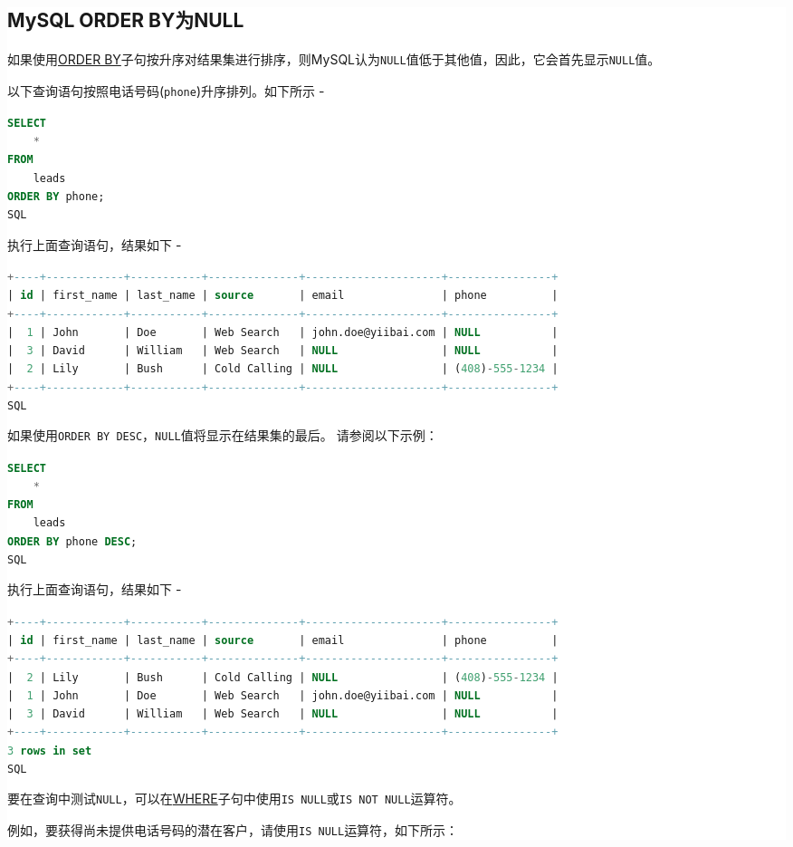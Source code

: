 ## MySQL ORDER BY为NULL

如果使用[ORDER BY](http://www.yiibai.com/mysql/order-by.html)子句按升序对结果集进行排序，则MySQL认为`NULL`值低于其他值，因此，它会首先显示`NULL`值。

以下查询语句按照电话号码(`phone`)升序排列。如下所示 - 

```sql
SELECT 
    *
FROM
    leads
ORDER BY phone;
SQL
```

执行上面查询语句，结果如下 - 

```sql
+----+------------+-----------+--------------+---------------------+----------------+
| id | first_name | last_name | source       | email               | phone          |
+----+------------+-----------+--------------+---------------------+----------------+
|  1 | John       | Doe       | Web Search   | john.doe@yiibai.com | NULL           |
|  3 | David      | William   | Web Search   | NULL                | NULL           |
|  2 | Lily       | Bush      | Cold Calling | NULL                | (408)-555-1234 |
+----+------------+-----------+--------------+---------------------+----------------+
SQL
```

如果使用`ORDER BY DESC`，`NULL`值将显示在结果集的最后。 请参阅以下示例：

```sql
SELECT 
    *
FROM
    leads
ORDER BY phone DESC;
SQL
```

执行上面查询语句，结果如下 - 

```sql
+----+------------+-----------+--------------+---------------------+----------------+
| id | first_name | last_name | source       | email               | phone          |
+----+------------+-----------+--------------+---------------------+----------------+
|  2 | Lily       | Bush      | Cold Calling | NULL                | (408)-555-1234 |
|  1 | John       | Doe       | Web Search   | john.doe@yiibai.com | NULL           |
|  3 | David      | William   | Web Search   | NULL                | NULL           |
+----+------------+-----------+--------------+---------------------+----------------+
3 rows in set
SQL
```

要在查询中测试`NULL`，可以在[WHERE](http://www.yiibai.com/mysql/where.html)子句中使用`IS NULL`或`IS NOT NULL`运算符。

例如，要获得尚未提供电话号码的潜在客户，请使用`IS NULL`运算符，如下所示：
